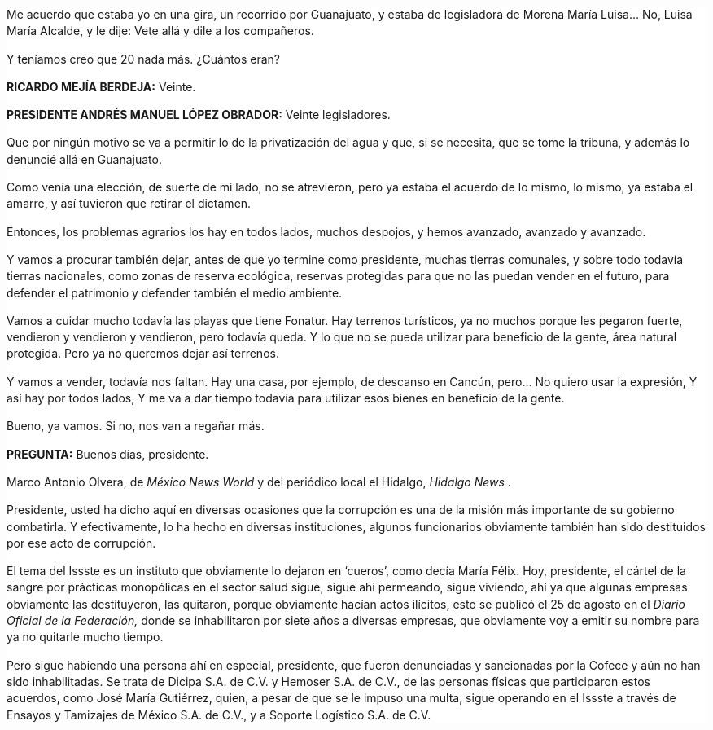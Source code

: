 Me acuerdo que estaba yo en una gira, un recorrido por Guanajuato, y estaba de
legisladora de Morena María Luisa… No, Luisa María Alcalde, y le dije: Vete
allá y dile a los compañeros.

Y teníamos creo que 20 nada más. ¿Cuántos eran?

**RICARDO MEJÍA BERDEJA:** Veinte.

**PRESIDENTE ANDRÉS MANUEL LÓPEZ OBRADOR:** Veinte legisladores.

Que por ningún motivo se va a permitir lo de la privatización del agua y que,
si se necesita, que se tome la tribuna, y además lo denuncié allá en
Guanajuato.

Como venía una elección, de suerte de mi lado, no se atrevieron, pero ya
estaba el acuerdo de lo mismo, lo mismo, ya estaba el amarre, y así tuvieron
que retirar el dictamen.

Entonces, los problemas agrarios los hay en todos lados, muchos despojos, y
hemos avanzado, avanzado y avanzado.

Y vamos a procurar también dejar, antes de que yo termine como presidente,
muchas tierras comunales, y sobre todo todavía tierras nacionales, como zonas
de reserva ecológica, reservas protegidas para que no las puedan vender en el
futuro, para defender el patrimonio y defender también el medio ambiente.

Vamos a cuidar mucho todavía las playas que tiene Fonatur. Hay terrenos
turísticos, ya no muchos porque les pegaron fuerte, vendieron y vendieron y
vendieron, pero todavía queda. Y lo que no se pueda utilizar para beneficio de
la gente, área natural protegida. Pero ya no queremos dejar así terrenos.

Y vamos a vender, todavía nos faltan. Hay una casa, por ejemplo, de descanso
en Cancún, pero… No quiero usar la expresión, Y así hay por todos lados, Y me
va a dar tiempo todavía para utilizar esos bienes en beneficio de la gente.

Bueno, ya vamos. Si no, nos van a regañar más.

**PREGUNTA:** Buenos días, presidente.

Marco Antonio Olvera, de _México News World_ y del periódico local el Hidalgo,
_Hidalgo News_ .

Presidente, usted ha dicho aquí en diversas ocasiones que la corrupción es una
de la misión más importante de su gobierno combatirla. Y efectivamente, lo ha
hecho en diversas instituciones, algunos funcionarios obviamente también han
sido destituidos por ese acto de corrupción.

El tema del Issste es un instituto que obviamente lo dejaron en ‘cueros’, como
decía María Félix. Hoy, presidente, el cártel de la sangre por prácticas
monopólicas en el sector salud sigue, sigue ahí permeando, sigue viviendo, ahí
ya que algunas empresas obviamente las destituyeron, las quitaron, porque
obviamente hacían actos ilícitos, esto se publicó el 25 de agosto en el
_Diario Oficial de la Federación,_ donde se inhabilitaron por siete años a
diversas empresas, que obviamente voy a emitir su nombre para ya no quitarle
mucho tiempo.

Pero sigue habiendo una persona ahí en especial, presidente, que fueron
denunciadas y sancionadas por la Cofece y aún no han sido inhabilitadas. Se
trata de Dicipa S.A. de C.V. y Hemoser S.A. de C.V., de las personas físicas
que participaron estos acuerdos, como José María Gutiérrez, quien, a pesar de
que se le impuso una multa, sigue operando en el Issste a través de Ensayos y
Tamizajes de México S.A. de C.V., y a Soporte Logístico S.A. de C.V.
